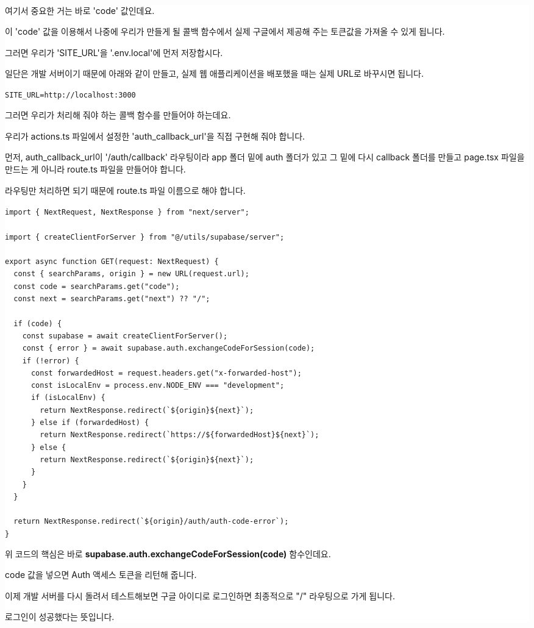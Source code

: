 여기서 중요한 거는 바로 'code' 값인데요.

이 'code' 값을 이용해서 나중에 우리가 만들게 될 콜백 함수에서 실제 구글에서 제공해 주는 토큰값을 가져올 수 있게 됩니다.

그러면 우리가 'SITE_URL'을 '.env.local'에 먼저 저장합시다.

일단은 개발 서버이기 때문에 아래와 같이 만들고, 실제 웹 애플리케이션을 배포했을 때는 실제 URL로 바꾸시면 됩니다.

```js{4}
SITE_URL=http://localhost:3000
```

그러면 우리가 처리해 줘야 하는 콜백 함수를 만들어야 하는데요.

우리가 actions.ts 파일에서 설정한 'auth_callback_url'을 직접 구현해 줘야 합니다.

먼저, auth_callback_url이 '/auth/callback' 라우팅이라 app 폴더 밑에 auth 폴더가 있고 그 밑에 다시 callback 폴더를 만들고 page.tsx 파일을 만드는 게 아니라 route.ts 파일을 만들어야 합니다.

라우팅만 처리하면 되기 때문에 route.ts 파일 이름으로 해야 합니다.

```js{4}
import { NextRequest, NextResponse } from "next/server";

import { createClientForServer } from "@/utils/supabase/server";

export async function GET(request: NextRequest) {
  const { searchParams, origin } = new URL(request.url);
  const code = searchParams.get("code");
  const next = searchParams.get("next") ?? "/";

  if (code) {
    const supabase = await createClientForServer();
    const { error } = await supabase.auth.exchangeCodeForSession(code);
    if (!error) {
      const forwardedHost = request.headers.get("x-forwarded-host");
      const isLocalEnv = process.env.NODE_ENV === "development";
      if (isLocalEnv) {
        return NextResponse.redirect(`${origin}${next}`);
      } else if (forwardedHost) {
        return NextResponse.redirect(`https://${forwardedHost}${next}`);
      } else {
        return NextResponse.redirect(`${origin}${next}`);
      }
    }
  }

  return NextResponse.redirect(`${origin}/auth/auth-code-error`);
}
```

위 코드의 핵심은 바로 **supabase.auth.exchangeCodeForSession(code)** 함수인데요.

code 값을 넣으면 Auth 액세스 토큰을 리턴해 줍니다.

이제 개발 서버를 다시 돌려서 테스트해보면 구글 아이디로 로그인하면 최종적으로 "/" 라우팅으로 가게 됩니다.

로그인이 성공했다는 뜻입니다.
